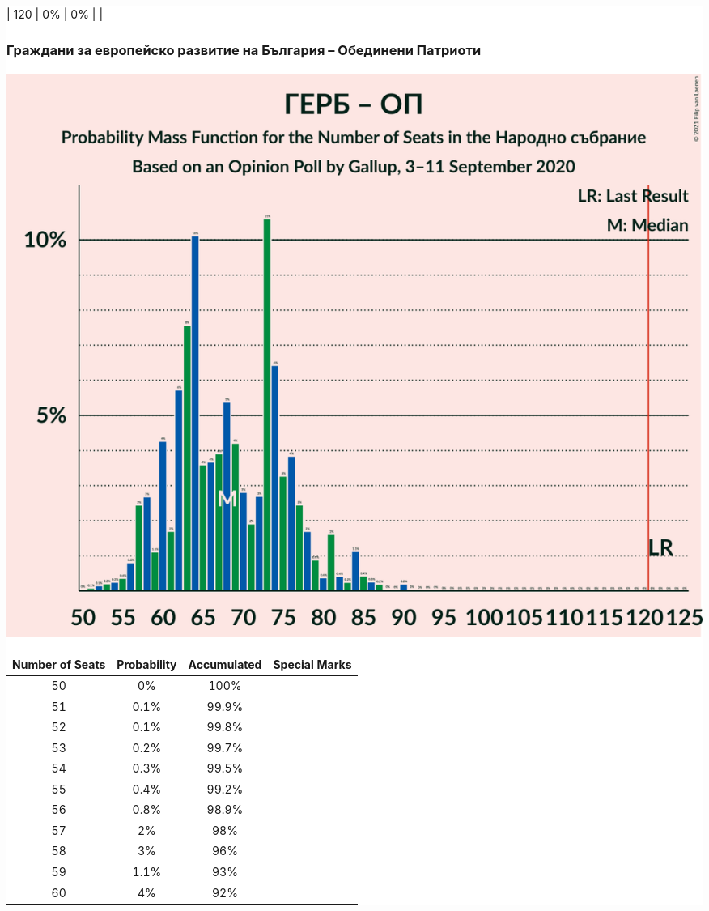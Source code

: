 | 120 | 0% | 0% |  |

### Граждани за европейско развитие на България – Обединени Патриоти

![Graph with seats probability mass function not yet produced](2020-09-11-Gallup-coalitions-seats-pmf-герб–оп.png "Seats Probability Mass Function")

| Number of Seats | Probability | Accumulated | Special Marks |
|:---------------:|:-----------:|:-----------:|:-------------:|
| 50 | 0% | 100% |  |
| 51 | 0.1% | 99.9% |  |
| 52 | 0.1% | 99.8% |  |
| 53 | 0.2% | 99.7% |  |
| 54 | 0.3% | 99.5% |  |
| 55 | 0.4% | 99.2% |  |
| 56 | 0.8% | 98.9% |  |
| 57 | 2% | 98% |  |
| 58 | 3% | 96% |  |
| 59 | 1.1% | 93% |  |
| 60 | 4% | 92% |  |